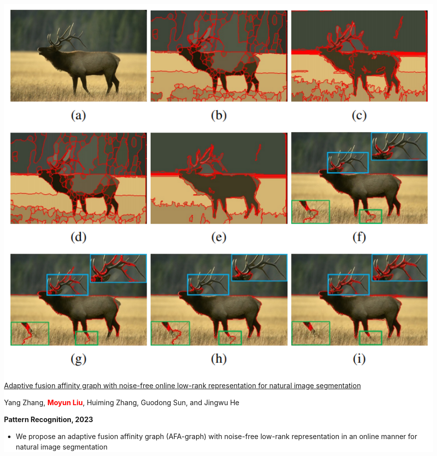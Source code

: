 
<div class='paper-box'><div class='paper-box-image'><img src='images/AFAG.png' alt="sym" width="100%"></div>
<div class='paper-box-text' markdown="1">

[Adaptive fusion affinity graph with noise-free online low-rank representation for natural image segmentation](https://arxiv.org/pdf/2110.11685.pdf)

Yang Zhang, <span style="color:red; font-weight:bold;">Moyun Liu</span>, Huiming Zhang, Guodong Sun, and Jingwu He

**Pattern Recognition, 2023** 
- We propose an adaptive fusion affinity graph (AFA-graph) with noise-free low-rank representation in an online manner for natural image segmentation
</div>
</div>


